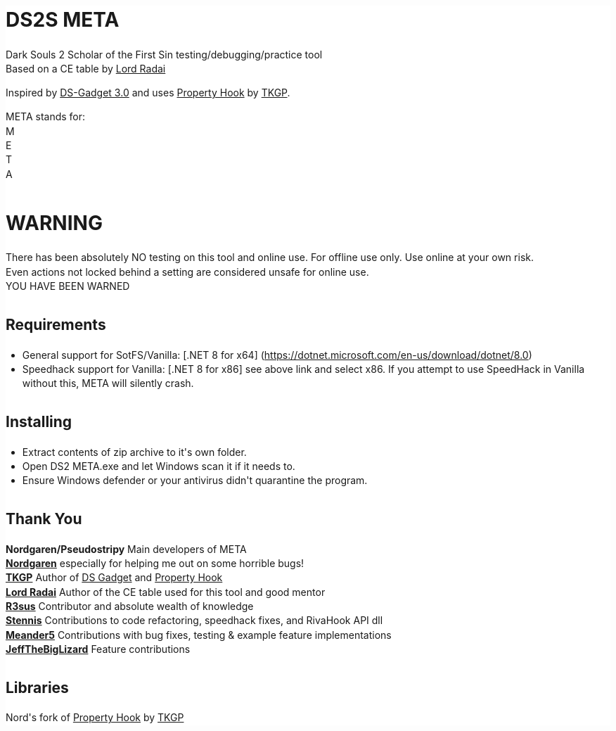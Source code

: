 # DS2S META
 Dark Souls 2 Scholar of the First Sin testing/debugging/practice tool  
 Based on a CE table by [Lord Radai](https://github.com/LordRadai)  
 
 Inspired by [DS-Gadget 3.0](https://github.com/JKAnderson/DS-Gadget) and uses [Property Hook](https://github.com/JKAnderson/PropertyHook) by [TKGP](https://github.com/JKAnderson/).  
 
 META stands for:  
M  
E  
T  
A  
 
# WARNING  
 There has been absolutely NO testing on this tool and online use. For offline use only. Use online at your own risk.  
 Even actions not locked behind a setting are considered unsafe for online use.  
 YOU HAVE BEEN WARNED  

## Requirements 
* General support for SotFS/Vanilla: [.NET 8 for x64] (https://dotnet.microsoft.com/en-us/download/dotnet/8.0)  
* Speedhack support for Vanilla: [.NET 8 for x86] see above link and select x86. If you attempt to use SpeedHack in Vanilla without this, META will silently crash.

## Installing  
* Extract contents of zip archive to it's own folder. 
* Open DS2 META.exe and let Windows scan it if it needs to.
* Ensure Windows defender or your antivirus didn't quarantine the program. 

## Thank You  
**Nordgaren/Pseudostripy** Main developers of META\
**[Nordgaren](https://github.com/Nordgaren)** especially for helping me out on some horrible bugs!\
**[TKGP](https://github.com/JKAnderson/)** Author of [DS Gadget](https://github.com/JKAnderson/DS-Gadget) and [Property Hook](https://github.com/JKAnderson/PropertyHook)\
**[Lord Radai](https://github.com/LordRadai)** Author of the CE table used for this tool and good mentor\
**[R3sus](https://github.com/r3sus)** Contributor and absolute wealth of knowledge\
**[Stennis](https://github.com/StenniHub)** Contributions to code refactoring, speedhack fixes, and RivaHook API dll\
**[Meander5](https://github.com/meander5)** Contributions with bug fixes, testing & example feature implementations\
**[JeffTheBigLizard](https://github.com/GeckoGary)** Feature contributions

## Libraries
Nord's fork of [Property Hook](https://github.com/Nordgaren/PropertyHook) by [TKGP](https://github.com/JKAnderson/)  

